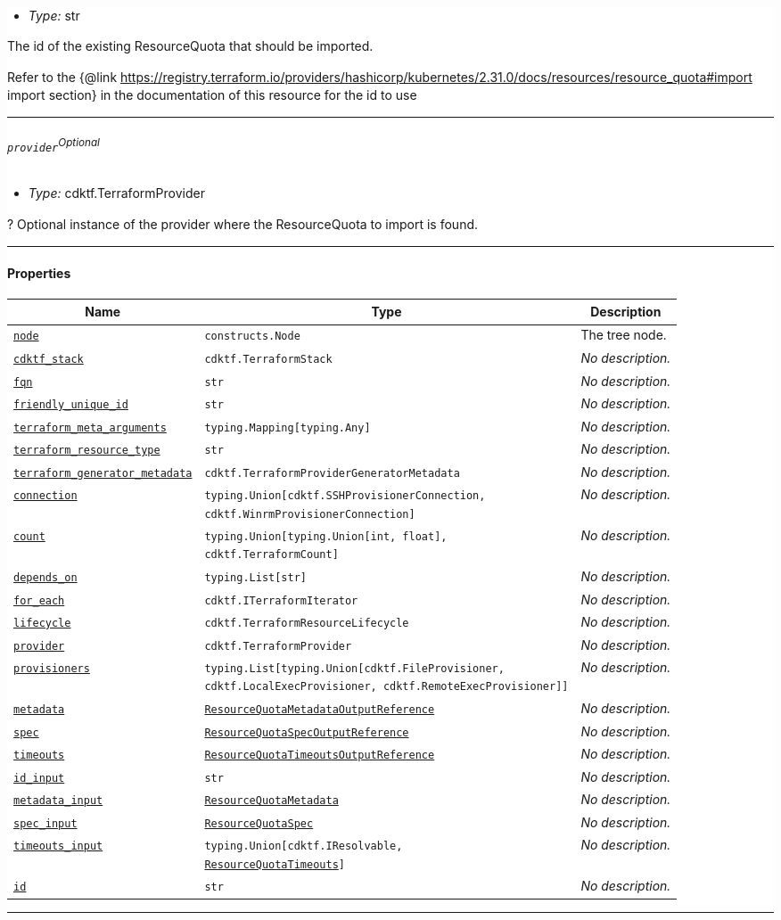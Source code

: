 - *Type:* str

The id of the existing ResourceQuota that should be imported.

Refer to the {@link https://registry.terraform.io/providers/hashicorp/kubernetes/2.31.0/docs/resources/resource_quota#import import section} in the documentation of this resource for the id to use

---

###### `provider`<sup>Optional</sup> <a name="provider" id="@cdktf/provider-kubernetes.resourceQuota.ResourceQuota.generateConfigForImport.parameter.provider"></a>

- *Type:* cdktf.TerraformProvider

? Optional instance of the provider where the ResourceQuota to import is found.

---

#### Properties <a name="Properties" id="Properties"></a>

| **Name** | **Type** | **Description** |
| --- | --- | --- |
| <code><a href="#@cdktf/provider-kubernetes.resourceQuota.ResourceQuota.property.node">node</a></code> | <code>constructs.Node</code> | The tree node. |
| <code><a href="#@cdktf/provider-kubernetes.resourceQuota.ResourceQuota.property.cdktfStack">cdktf_stack</a></code> | <code>cdktf.TerraformStack</code> | *No description.* |
| <code><a href="#@cdktf/provider-kubernetes.resourceQuota.ResourceQuota.property.fqn">fqn</a></code> | <code>str</code> | *No description.* |
| <code><a href="#@cdktf/provider-kubernetes.resourceQuota.ResourceQuota.property.friendlyUniqueId">friendly_unique_id</a></code> | <code>str</code> | *No description.* |
| <code><a href="#@cdktf/provider-kubernetes.resourceQuota.ResourceQuota.property.terraformMetaArguments">terraform_meta_arguments</a></code> | <code>typing.Mapping[typing.Any]</code> | *No description.* |
| <code><a href="#@cdktf/provider-kubernetes.resourceQuota.ResourceQuota.property.terraformResourceType">terraform_resource_type</a></code> | <code>str</code> | *No description.* |
| <code><a href="#@cdktf/provider-kubernetes.resourceQuota.ResourceQuota.property.terraformGeneratorMetadata">terraform_generator_metadata</a></code> | <code>cdktf.TerraformProviderGeneratorMetadata</code> | *No description.* |
| <code><a href="#@cdktf/provider-kubernetes.resourceQuota.ResourceQuota.property.connection">connection</a></code> | <code>typing.Union[cdktf.SSHProvisionerConnection, cdktf.WinrmProvisionerConnection]</code> | *No description.* |
| <code><a href="#@cdktf/provider-kubernetes.resourceQuota.ResourceQuota.property.count">count</a></code> | <code>typing.Union[typing.Union[int, float], cdktf.TerraformCount]</code> | *No description.* |
| <code><a href="#@cdktf/provider-kubernetes.resourceQuota.ResourceQuota.property.dependsOn">depends_on</a></code> | <code>typing.List[str]</code> | *No description.* |
| <code><a href="#@cdktf/provider-kubernetes.resourceQuota.ResourceQuota.property.forEach">for_each</a></code> | <code>cdktf.ITerraformIterator</code> | *No description.* |
| <code><a href="#@cdktf/provider-kubernetes.resourceQuota.ResourceQuota.property.lifecycle">lifecycle</a></code> | <code>cdktf.TerraformResourceLifecycle</code> | *No description.* |
| <code><a href="#@cdktf/provider-kubernetes.resourceQuota.ResourceQuota.property.provider">provider</a></code> | <code>cdktf.TerraformProvider</code> | *No description.* |
| <code><a href="#@cdktf/provider-kubernetes.resourceQuota.ResourceQuota.property.provisioners">provisioners</a></code> | <code>typing.List[typing.Union[cdktf.FileProvisioner, cdktf.LocalExecProvisioner, cdktf.RemoteExecProvisioner]]</code> | *No description.* |
| <code><a href="#@cdktf/provider-kubernetes.resourceQuota.ResourceQuota.property.metadata">metadata</a></code> | <code><a href="#@cdktf/provider-kubernetes.resourceQuota.ResourceQuotaMetadataOutputReference">ResourceQuotaMetadataOutputReference</a></code> | *No description.* |
| <code><a href="#@cdktf/provider-kubernetes.resourceQuota.ResourceQuota.property.spec">spec</a></code> | <code><a href="#@cdktf/provider-kubernetes.resourceQuota.ResourceQuotaSpecOutputReference">ResourceQuotaSpecOutputReference</a></code> | *No description.* |
| <code><a href="#@cdktf/provider-kubernetes.resourceQuota.ResourceQuota.property.timeouts">timeouts</a></code> | <code><a href="#@cdktf/provider-kubernetes.resourceQuota.ResourceQuotaTimeoutsOutputReference">ResourceQuotaTimeoutsOutputReference</a></code> | *No description.* |
| <code><a href="#@cdktf/provider-kubernetes.resourceQuota.ResourceQuota.property.idInput">id_input</a></code> | <code>str</code> | *No description.* |
| <code><a href="#@cdktf/provider-kubernetes.resourceQuota.ResourceQuota.property.metadataInput">metadata_input</a></code> | <code><a href="#@cdktf/provider-kubernetes.resourceQuota.ResourceQuotaMetadata">ResourceQuotaMetadata</a></code> | *No description.* |
| <code><a href="#@cdktf/provider-kubernetes.resourceQuota.ResourceQuota.property.specInput">spec_input</a></code> | <code><a href="#@cdktf/provider-kubernetes.resourceQuota.ResourceQuotaSpec">ResourceQuotaSpec</a></code> | *No description.* |
| <code><a href="#@cdktf/provider-kubernetes.resourceQuota.ResourceQuota.property.timeoutsInput">timeouts_input</a></code> | <code>typing.Union[cdktf.IResolvable, <a href="#@cdktf/provider-kubernetes.resourceQuota.ResourceQuotaTimeouts">ResourceQuotaTimeouts</a>]</code> | *No description.* |
| <code><a href="#@cdktf/provider-kubernetes.resourceQuota.ResourceQuota.property.id">id</a></code> | <code>str</code> | *No description.* |

---
